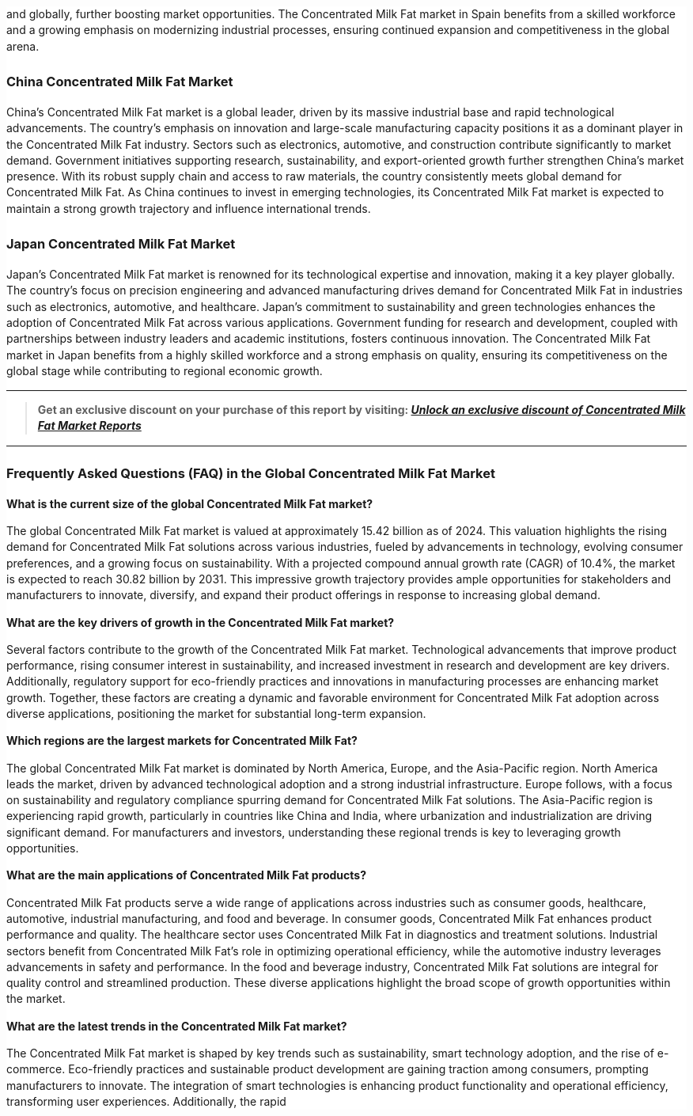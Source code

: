 and globally, further boosting market opportunities. The Concentrated Milk Fat market in Spain benefits from a skilled workforce and a growing emphasis on modernizing industrial processes, ensuring continued expansion and competitiveness in the global arena.</p><h3>China Concentrated Milk Fat Market</h3><p>China&rsquo;s Concentrated Milk Fat market is a global leader, driven by its massive industrial base and rapid technological advancements. The country&rsquo;s emphasis on innovation and large-scale manufacturing capacity positions it as a dominant player in the Concentrated Milk Fat industry. Sectors such as electronics, automotive, and construction contribute significantly to market demand. Government initiatives supporting research, sustainability, and export-oriented growth further strengthen China&rsquo;s market presence. With its robust supply chain and access to raw materials, the country consistently meets global demand for Concentrated Milk Fat. As China continues to invest in emerging technologies, its Concentrated Milk Fat market is expected to maintain a strong growth trajectory and influence international trends.</p><h3>Japan Concentrated Milk Fat Market</h3><p>Japan&rsquo;s Concentrated Milk Fat market is renowned for its technological expertise and innovation, making it a key player globally. The country&rsquo;s focus on precision engineering and advanced manufacturing drives demand for Concentrated Milk Fat in industries such as electronics, automotive, and healthcare. Japan&rsquo;s commitment to sustainability and green technologies enhances the adoption of Concentrated Milk Fat across various applications. Government funding for research and development, coupled with partnerships between industry leaders and academic institutions, fosters continuous innovation. The Concentrated Milk Fat market in Japan benefits from a highly skilled workforce and a strong emphasis on quality, ensuring its competitiveness on the global stage while contributing to regional economic growth.</p><hr /><blockquote><p><strong>Get an exclusive discount on your purchase of this report by visiting: <em><a href="://marketresearchpulse.com/ask-for-discount/61398?utm_source=Github&amp;utm_medium=0116">Unlock an exclusive discount of Concentrated Milk Fat Market Reports</a></em>&nbsp;</strong></p></blockquote><hr /><h3>Frequently Asked Questions (FAQ) in the Global Concentrated Milk Fat Market</h3><p><strong>What is the current size of the global Concentrated Milk Fat market?</strong></p><p>The global Concentrated Milk Fat market is valued at approximately 15.42 billion as of 2024. This valuation highlights the rising demand for Concentrated Milk Fat solutions across various industries, fueled by advancements in technology, evolving consumer preferences, and a growing focus on sustainability. With a projected compound annual growth rate (CAGR) of 10.4%, the market is expected to reach 30.82 billion by 2031. This impressive growth trajectory provides ample opportunities for stakeholders and manufacturers to innovate, diversify, and expand their product offerings in response to increasing global demand.</p><p><strong>What are the key drivers of growth in the Concentrated Milk Fat market?</strong></p><p>Several factors contribute to the growth of the Concentrated Milk Fat market. Technological advancements that improve product performance, rising consumer interest in sustainability, and increased investment in research and development are key drivers. Additionally, regulatory support for eco-friendly practices and innovations in manufacturing processes are enhancing market growth. Together, these factors are creating a dynamic and favorable environment for Concentrated Milk Fat adoption across diverse applications, positioning the market for substantial long-term expansion.</p><p><strong>Which regions are the largest markets for Concentrated Milk Fat?</strong></p><p>The global Concentrated Milk Fat market is dominated by North America, Europe, and the Asia-Pacific region. North America leads the market, driven by advanced technological adoption and a strong industrial infrastructure. Europe follows, with a focus on sustainability and regulatory compliance spurring demand for Concentrated Milk Fat solutions. The Asia-Pacific region is experiencing rapid growth, particularly in countries like China and India, where urbanization and industrialization are driving significant demand. For manufacturers and investors, understanding these regional trends is key to leveraging growth opportunities.</p><p><strong>What are the main applications of Concentrated Milk Fat products?</strong></p><p>Concentrated Milk Fat products serve a wide range of applications across industries such as consumer goods, healthcare, automotive, industrial manufacturing, and food and beverage. In consumer goods, Concentrated Milk Fat enhances product performance and quality. The healthcare sector uses Concentrated Milk Fat in diagnostics and treatment solutions. Industrial sectors benefit from Concentrated Milk Fat&rsquo;s role in optimizing operational efficiency, while the automotive industry leverages advancements in safety and performance. In the food and beverage industry, Concentrated Milk Fat solutions are integral for quality control and streamlined production. These diverse applications highlight the broad scope of growth opportunities within the market.</p><p><strong>What are the latest trends in the Concentrated Milk Fat market?</strong></p><p>The Concentrated Milk Fat market is shaped by key trends such as sustainability, smart technology adoption, and the rise of e-commerce. Eco-friendly practices and sustainable product development are gaining traction among consumers, prompting manufacturers to innovate. The integration of smart technologies is enhancing product functionality and operational efficiency, transforming user experiences. Additionally, the rapid